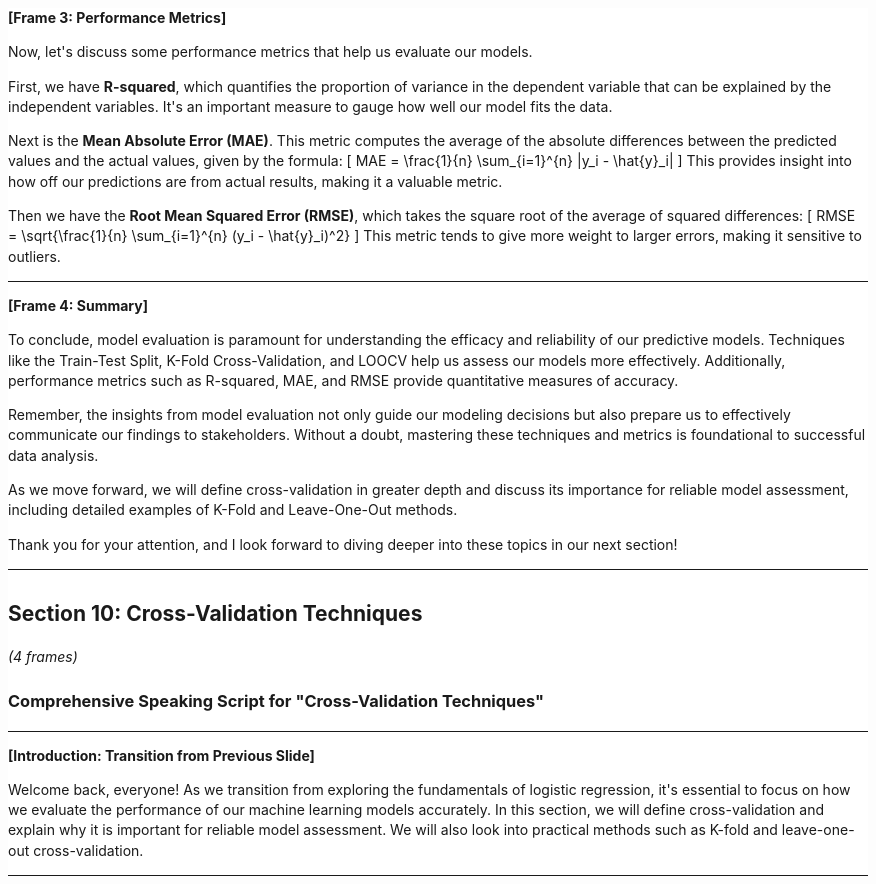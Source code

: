 **[Frame 3: Performance Metrics]**

Now, let's discuss some performance metrics that help us evaluate our models. 

First, we have **R-squared**, which quantifies the proportion of variance in the dependent variable that can be explained by the independent variables. It's an important measure to gauge how well our model fits the data.

Next is the **Mean Absolute Error (MAE)**. This metric computes the average of the absolute differences between the predicted values and the actual values, given by the formula:
\[
MAE = \frac{1}{n} \sum_{i=1}^{n} |y_i - \hat{y}_i|
\]
This provides insight into how off our predictions are from actual results, making it a valuable metric.

Then we have the **Root Mean Squared Error (RMSE)**, which takes the square root of the average of squared differences:
\[
RMSE = \sqrt{\frac{1}{n} \sum_{i=1}^{n} (y_i - \hat{y}_i)^2}
\]
This metric tends to give more weight to larger errors, making it sensitive to outliers.

---

**[Frame 4: Summary]**

To conclude, model evaluation is paramount for understanding the efficacy and reliability of our predictive models. Techniques like the Train-Test Split, K-Fold Cross-Validation, and LOOCV help us assess our models more effectively. Additionally, performance metrics such as R-squared, MAE, and RMSE provide quantitative measures of accuracy.

Remember, the insights from model evaluation not only guide our modeling decisions but also prepare us to effectively communicate our findings to stakeholders. Without a doubt, mastering these techniques and metrics is foundational to successful data analysis.

As we move forward, we will define cross-validation in greater depth and discuss its importance for reliable model assessment, including detailed examples of K-Fold and Leave-One-Out methods.

Thank you for your attention, and I look forward to diving deeper into these topics in our next section!

---

## Section 10: Cross-Validation Techniques
*(4 frames)*

### Comprehensive Speaking Script for "Cross-Validation Techniques"

---

**[Introduction: Transition from Previous Slide]**

Welcome back, everyone! As we transition from exploring the fundamentals of logistic regression, it's essential to focus on how we evaluate the performance of our machine learning models accurately. In this section, we will define cross-validation and explain why it is important for reliable model assessment. We will also look into practical methods such as K-fold and leave-one-out cross-validation. 

---